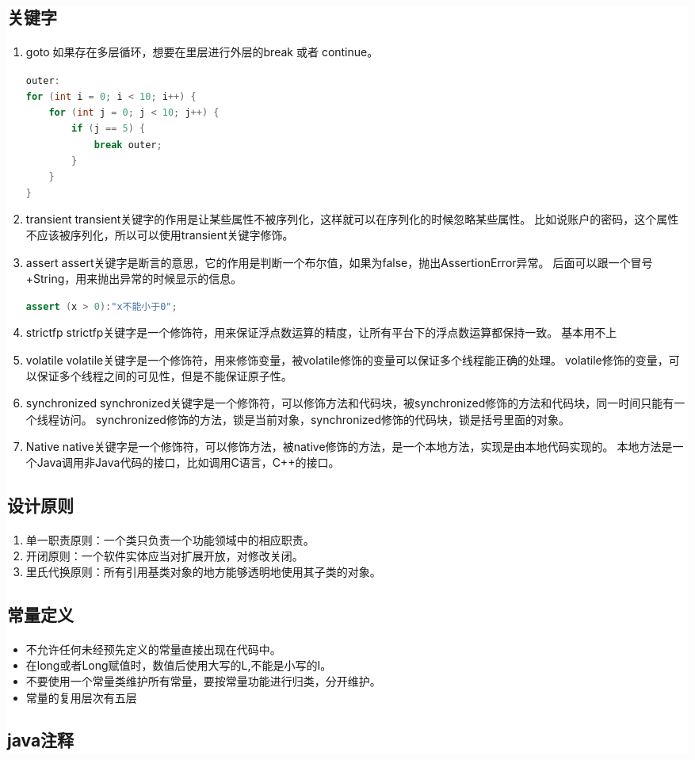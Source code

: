 ## 关键字

1. goto
   如果存在多层循环，想要在里层进行外层的break 或者 continue。

   ```java
   outer:
   for (int i = 0; i < 10; i++) {
       for (int j = 0; j < 10; j++) {
           if (j == 5) {
               break outer;
           }
       }
   }
   ```
2. transient
   transient关键字的作用是让某些属性不被序列化，这样就可以在序列化的时候忽略某些属性。
   比如说账户的密码，这个属性不应该被序列化，所以可以使用transient关键字修饰。
3. assert
   assert关键字是断言的意思，它的作用是判断一个布尔值，如果为false，抛出AssertionError异常。
   后面可以跟一个冒号+String，用来抛出异常的时候显示的信息。

   ```java
   assert (x > 0):"x不能小于0";
   ```
4. strictfp
   strictfp关键字是一个修饰符，用来保证浮点数运算的精度，让所有平台下的浮点数运算都保持一致。
   基本用不上
5. volatile
   volatile关键字是一个修饰符，用来修饰变量，被volatile修饰的变量可以保证多个线程能正确的处理。
   volatile修饰的变量，可以保证多个线程之间的可见性，但是不能保证原子性。
6. synchronized
   synchronized关键字是一个修饰符，可以修饰方法和代码块，被synchronized修饰的方法和代码块，同一时间只能有一个线程访问。
   synchronized修饰的方法，锁是当前对象，synchronized修饰的代码块，锁是括号里面的对象。
7. Native
   native关键字是一个修饰符，可以修饰方法，被native修饰的方法，是一个本地方法，实现是由本地代码实现的。
   本地方法是一个Java调用非Java代码的接口，比如调用C语言，C++的接口。

## 设计原则

1. 单一职责原则：一个类只负责一个功能领域中的相应职责。
2. 开闭原则：一个软件实体应当对扩展开放，对修改关闭。
3. 里氏代换原则：所有引用基类对象的地方能够透明地使用其子类的对象。

## 常量定义

- 不允许任何未经预先定义的常量直接出现在代码中。
- 在long或者Long赋值时，数值后使用大写的L,不能是小写的I。
- 不要使用一个常量类维护所有常量，要按常量功能进行归类，分开维护。
- 常量的复用层次有五层

## java注释
